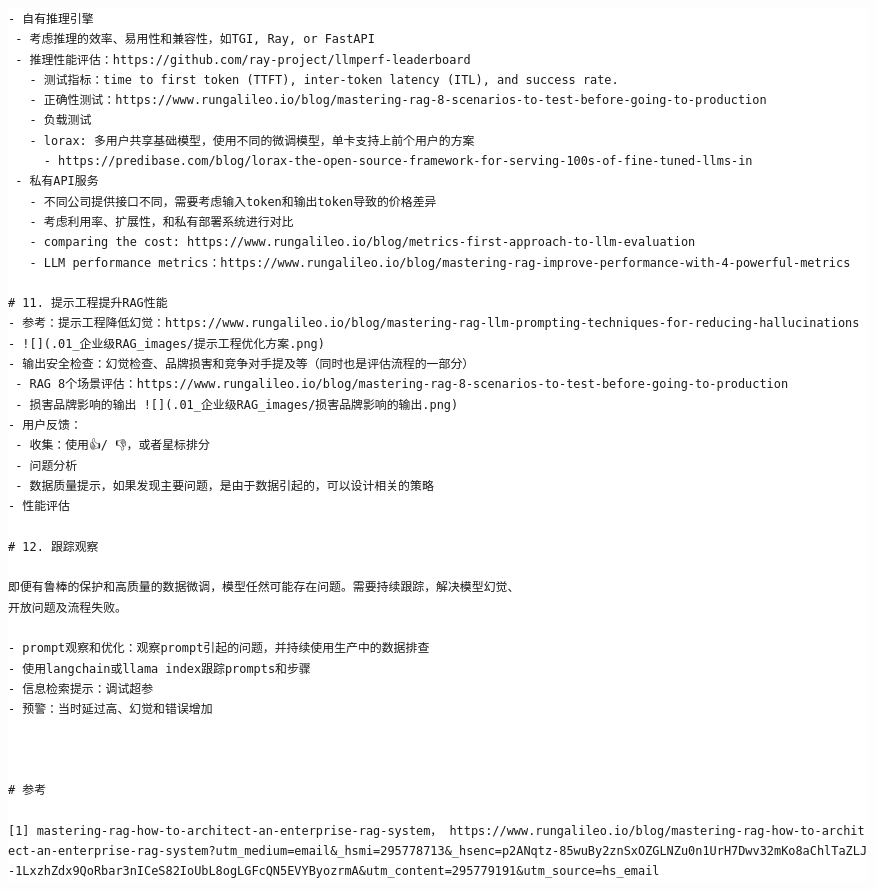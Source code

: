    ```text
  - 自有推理引擎
    - 考虑推理的效率、易用性和兼容性，如TGI, Ray, or FastAPI
    - 推理性能评估：https://github.com/ray-project/llmperf-leaderboard
      - 测试指标：time to first token (TTFT), inter-token latency (ITL), and success rate.
      - 正确性测试：https://www.rungalileo.io/blog/mastering-rag-8-scenarios-to-test-before-going-to-production
      - 负载测试
      - lorax: 多用户共享基础模型，使用不同的微调模型，单卡支持上前个用户的方案
        - https://predibase.com/blog/lorax-the-open-source-framework-for-serving-100s-of-fine-tuned-llms-in
    - 私有API服务
      - 不同公司提供接口不同，需要考虑输入token和输出token导致的价格差异
      - 考虑利用率、扩展性，和私有部署系统进行对比
      - comparing the cost: https://www.rungalileo.io/blog/metrics-first-approach-to-llm-evaluation
      - LLM performance metrics：https://www.rungalileo.io/blog/mastering-rag-improve-performance-with-4-powerful-metrics

# 11. 提示工程提升RAG性能
  - 参考：提示工程降低幻觉：https://www.rungalileo.io/blog/mastering-rag-llm-prompting-techniques-for-reducing-hallucinations
  - ![](.01_企业级RAG_images/提示工程优化方案.png)
  - 输出安全检查：幻觉检查、品牌损害和竞争对手提及等（同时也是评估流程的一部分）
    - RAG 8个场景评估：https://www.rungalileo.io/blog/mastering-rag-8-scenarios-to-test-before-going-to-production
    - 损害品牌影响的输出 ![](.01_企业级RAG_images/损害品牌影响的输出.png)
  - 用户反馈：
    - 收集：使用👍/ 👎，或者星标排分
    - 问题分析
    - 数据质量提示，如果发现主要问题，是由于数据引起的，可以设计相关的策略
  - 性能评估

# 12. 跟踪观察

即便有鲁棒的保护和高质量的数据微调，模型任然可能存在问题。需要持续跟踪，解决模型幻觉、
开放问题及流程失败。

- prompt观察和优化：观察prompt引起的问题，并持续使用生产中的数据排查
- 使用langchain或llama index跟踪prompts和步骤
- 信息检索提示：调试超参
- 预警：当时延过高、幻觉和错误增加



# 参考

[1] mastering-rag-how-to-architect-an-enterprise-rag-system， https://www.rungalileo.io/blog/mastering-rag-how-to-architect-an-enterprise-rag-system?utm_medium=email&_hsmi=295778713&_hsenc=p2ANqtz-85wuBy2znSxOZGLNZu0n1UrH7Dwv32mKo8aChlTaZLJ-1LxzhZdx9QoRbar3nICeS82IoUbL8ogLGFcQN5EVYByozrmA&utm_content=295779191&utm_source=hs_email